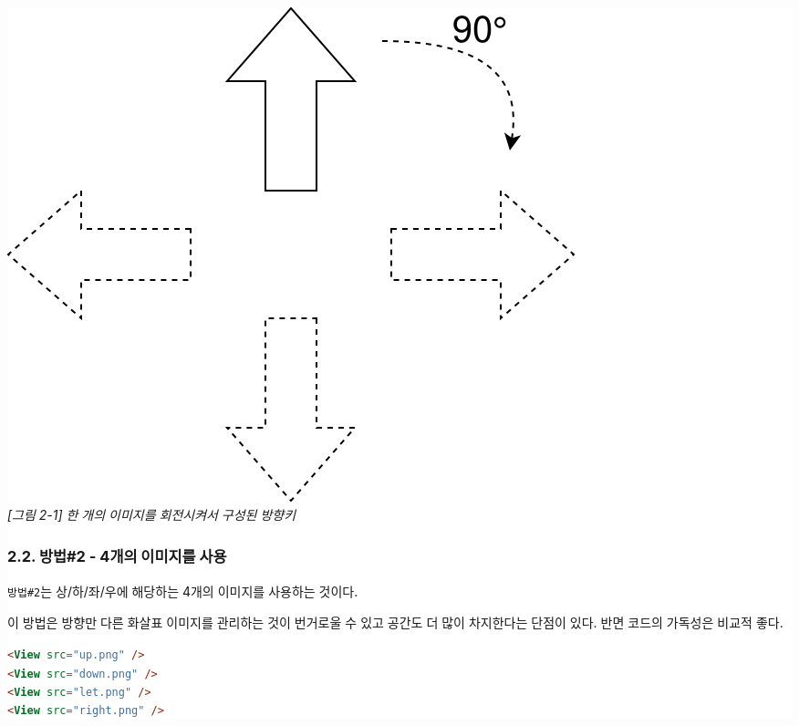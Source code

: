 ![방향키1](/assets/images/arrows1.svg) \
*[그림 2-1] 한 개의 이미지를 회전시켜서 구성된 방향키*

### 2.2. 방법#2 - 4개의 이미지를 사용

`방법#2`는 상/하/좌/우에 해당하는 4개의 이미지를 사용하는 것이다.

이 방법은 방향만 다른 화살표 이미지를 관리하는 것이 번거로울 수 있고 공간도 더 많이 차지한다는 단점이 있다. 반면 코드의 가독성은 비교적 좋다.

```html
<View src="up.png" />
<View src="down.png" />
<View src="let.png" />
<View src="right.png" />
```

